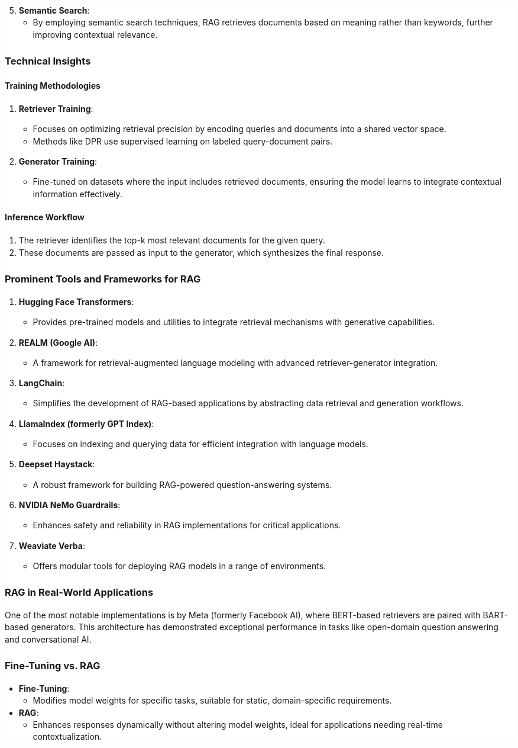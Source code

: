 5. **Semantic Search**:
   - By employing semantic search techniques, RAG retrieves documents based on meaning rather than keywords, further improving contextual relevance.

### Technical Insights

#### Training Methodologies
1. **Retriever Training**:
   - Focuses on optimizing retrieval precision by encoding queries and documents into a shared vector space.
   - Methods like DPR use supervised learning on labeled query-document pairs.

2. **Generator Training**:
   - Fine-tuned on datasets where the input includes retrieved documents, ensuring the model learns to integrate contextual information effectively.

#### Inference Workflow
1. The retriever identifies the top-k most relevant documents for the given query.
2. These documents are passed as input to the generator, which synthesizes the final response.

### Prominent Tools and Frameworks for RAG

1. **Hugging Face Transformers**:
   - Provides pre-trained models and utilities to integrate retrieval mechanisms with generative capabilities.

2. **REALM (Google AI)**:
   - A framework for retrieval-augmented language modeling with advanced retriever-generator integration.

3. **LangChain**:
   - Simplifies the development of RAG-based applications by abstracting data retrieval and generation workflows.

4. **LlamaIndex (formerly GPT Index)**:
   - Focuses on indexing and querying data for efficient integration with language models.

5. **Deepset Haystack**:
   - A robust framework for building RAG-powered question-answering systems.

6. **NVIDIA NeMo Guardrails**:
   - Enhances safety and reliability in RAG implementations for critical applications.

7. **Weaviate Verba**:
   - Offers modular tools for deploying RAG models in a range of environments.

### RAG in Real-World Applications

One of the most notable implementations is by Meta (formerly Facebook AI), where BERT-based retrievers are paired with BART-based generators. This architecture has demonstrated exceptional performance in tasks like open-domain question answering and conversational AI.

### Fine-Tuning vs. RAG

- **Fine-Tuning**:
  - Modifies model weights for specific tasks, suitable for static, domain-specific requirements.
- **RAG**:
  - Enhances responses dynamically without altering model weights, ideal for applications needing real-time contextualization.
